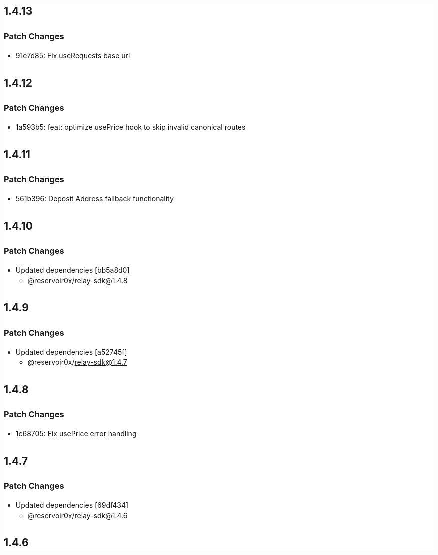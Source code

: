 ## 1.4.13

### Patch Changes

- 91e7d85: Fix useRequests base url

## 1.4.12

### Patch Changes

- 1a593b5: feat: optimize usePrice hook to skip invalid canonical routes

## 1.4.11

### Patch Changes

- 561b396: Deposit Address fallback functionality

## 1.4.10

### Patch Changes

- Updated dependencies [bb5a8d0]
  - @reservoir0x/relay-sdk@1.4.8

## 1.4.9

### Patch Changes

- Updated dependencies [a52745f]
  - @reservoir0x/relay-sdk@1.4.7

## 1.4.8

### Patch Changes

- 1c68705: Fix usePrice error handling

## 1.4.7

### Patch Changes

- Updated dependencies [69df434]
  - @reservoir0x/relay-sdk@1.4.6

## 1.4.6
